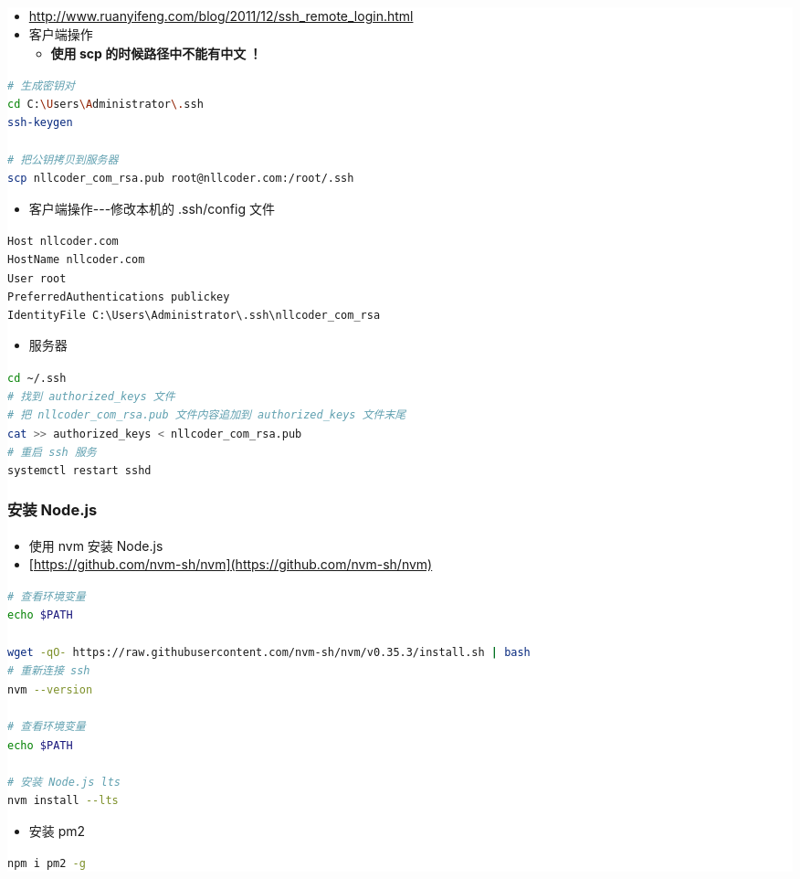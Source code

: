 - http://www.ruanyifeng.com/blog/2011/12/ssh_remote_login.html
- 客户端操作
  - **使用 scp 的时候路径中不能有中文 ！**

```bash
# 生成密钥对
cd C:\Users\Administrator\.ssh
ssh-keygen

# 把公钥拷贝到服务器
scp nllcoder_com_rsa.pub root@nllcoder.com:/root/.ssh
```

- 客户端操作---修改本机的 .ssh/config 文件

```
Host nllcoder.com
HostName nllcoder.com
User root
PreferredAuthentications publickey
IdentityFile C:\Users\Administrator\.ssh\nllcoder_com_rsa
```

- 服务器

```bash
cd ~/.ssh
# 找到 authorized_keys 文件
# 把 nllcoder_com_rsa.pub 文件内容追加到 authorized_keys 文件末尾
cat >> authorized_keys < nllcoder_com_rsa.pub
# 重启 ssh 服务
systemctl restart sshd
```



### 安装 Node.js

- 使用 nvm 安装 Node.js
- [https://github.com/nvm-sh/nvm](https://github.com/nvm-sh/nvm)
```bash
# 查看环境变量
echo $PATH

wget -qO- https://raw.githubusercontent.com/nvm-sh/nvm/v0.35.3/install.sh | bash
# 重新连接 ssh
nvm --version

# 查看环境变量
echo $PATH

# 安装 Node.js lts
nvm install --lts
```

- 安装 pm2
```bash
npm i pm2 -g
```
